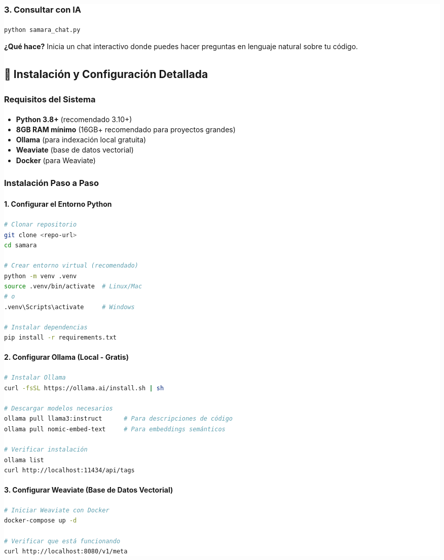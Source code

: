 ### 3. **Consultar con IA**
```bash
python samara_chat.py
```
**¿Qué hace?** Inicia un chat interactivo donde puedes hacer preguntas en lenguaje natural sobre tu código.

## 🔧 Instalación y Configuración Detallada

### Requisitos del Sistema
- **Python 3.8+** (recomendado 3.10+)
- **8GB RAM mínimo** (16GB+ recomendado para proyectos grandes)
- **Ollama** (para indexación local gratuita)
- **Weaviate** (base de datos vectorial)
- **Docker** (para Weaviate)

### Instalación Paso a Paso

#### 1. **Configurar el Entorno Python**
```bash
# Clonar repositorio
git clone <repo-url>
cd samara

# Crear entorno virtual (recomendado)
python -m venv .venv
source .venv/bin/activate  # Linux/Mac
# o
.venv\Scripts\activate     # Windows

# Instalar dependencias
pip install -r requirements.txt
```

#### 2. **Configurar Ollama (Local - Gratis)**
```bash
# Instalar Ollama
curl -fsSL https://ollama.ai/install.sh | sh

# Descargar modelos necesarios
ollama pull llama3:instruct      # Para descripciones de código
ollama pull nomic-embed-text     # Para embeddings semánticos

# Verificar instalación
ollama list
curl http://localhost:11434/api/tags
```

#### 3. **Configurar Weaviate (Base de Datos Vectorial)**
```bash
# Iniciar Weaviate con Docker
docker-compose up -d

# Verificar que está funcionando
curl http://localhost:8080/v1/meta
```
